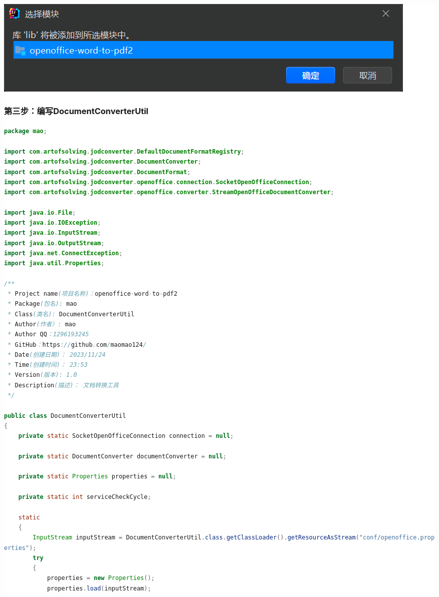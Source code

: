 ![image-20231123105456354](img/openoffice学习笔记/image-20231123105456354.png)







### 第三步：编写DocumentConverterUtil

```java
package mao;

import com.artofsolving.jodconverter.DefaultDocumentFormatRegistry;
import com.artofsolving.jodconverter.DocumentConverter;
import com.artofsolving.jodconverter.DocumentFormat;
import com.artofsolving.jodconverter.openoffice.connection.SocketOpenOfficeConnection;
import com.artofsolving.jodconverter.openoffice.converter.StreamOpenOfficeDocumentConverter;

import java.io.File;
import java.io.IOException;
import java.io.InputStream;
import java.io.OutputStream;
import java.net.ConnectException;
import java.util.Properties;

/**
 * Project name(项目名称)：openoffice-word-to-pdf2
 * Package(包名): mao
 * Class(类名): DocumentConverterUtil
 * Author(作者）: mao
 * Author QQ：1296193245
 * GitHub：https://github.com/maomao124/
 * Date(创建日期)： 2023/11/24
 * Time(创建时间)： 23:53
 * Version(版本): 1.0
 * Description(描述)： 文档转换工具
 */

public class DocumentConverterUtil
{
    private static SocketOpenOfficeConnection connection = null;

    private static DocumentConverter documentConverter = null;

    private static Properties properties = null;

    private static int serviceCheckCycle;

    static
    {
        InputStream inputStream = DocumentConverterUtil.class.getClassLoader().getResourceAsStream("conf/openoffice.properties");
        try
        {
            properties = new Properties();
            properties.load(inputStream);
```